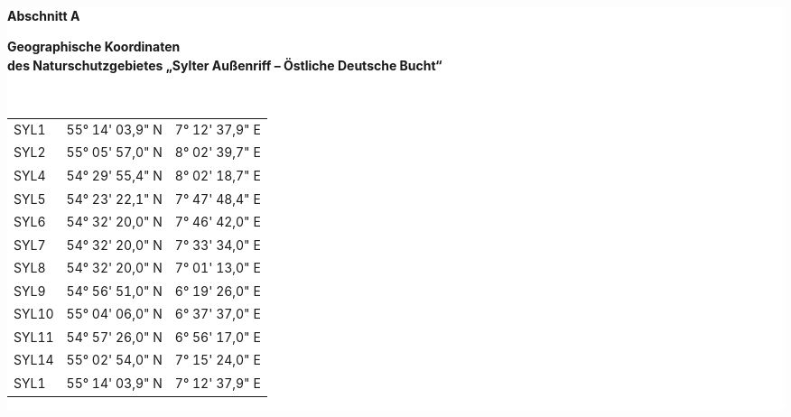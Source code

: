 <tbody valign="top">

<tr>

<td style colspan="2" align="center" valign="top" charoff="50">

<span class="SP" style=";font-weight:bold">Abschnitt A</span>  
  
<span style=";font-weight:bold">Geographische Koordinaten</span>  
<span style=";font-weight:bold">des Naturschutzgebietes „Sylter
Außenriff – Östliche Deutsche Bucht“</span>

</div>

</div>

</div>

</td>

<td style align="left" valign="top" charoff="50">

 

</td>

</tr>

</tbody>

</table>

|       |                 |                |
| :---- | :-------------- | :------------- |
| SYL1  | 55° 14' 03,9" N | 7° 12' 37,9" E |
| SYL2  | 55° 05' 57,0" N | 8° 02' 39,7" E |
| SYL4  | 54° 29' 55,4" N | 8° 02' 18,7" E |
| SYL5  | 54° 23' 22,1" N | 7° 47' 48,4" E |
| SYL6  | 54° 32' 20,0" N | 7° 46' 42,0" E |
| SYL7  | 54° 32' 20,0" N | 7° 33' 34,0" E |
| SYL8  | 54° 32' 20,0" N | 7° 01' 13,0" E |
| SYL9  | 54° 56' 51,0" N | 6° 19' 26,0" E |
| SYL10 | 55° 04' 06,0" N | 6° 37' 37,0" E |
| SYL11 | 54° 57' 26,0" N | 6° 56' 17,0" E |
| SYL14 | 55° 02' 54,0" N | 7° 15' 24,0" E |
| SYL1  | 55° 14' 03,9" N | 7° 12' 37,9" E |

  

<table style="border: none;">

<colgroup>
